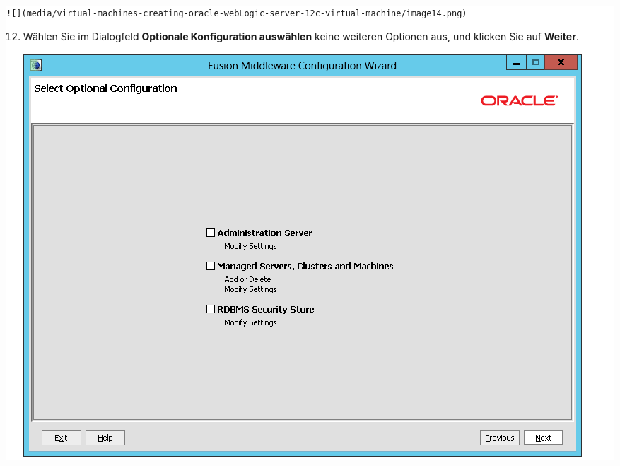 	![](media/virtual-machines-creating-oracle-webLogic-server-12c-virtual-machine/image14.png)

12.	Wählen Sie im Dialogfeld **Optionale Konfiguration auswählen** keine weiteren Optionen aus, und klicken Sie auf **Weiter**.

	![](media/virtual-machines-creating-oracle-webLogic-server-12c-virtual-machine/image15.png)

